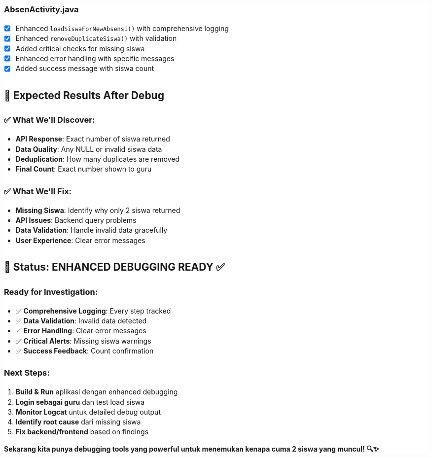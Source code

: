 ### **AbsenActivity.java**
- [x] Enhanced `loadSiswaForNewAbsensi()` with comprehensive logging
- [x] Enhanced `removeDuplicateSiswa()` with validation
- [x] Added critical checks for missing siswa
- [x] Enhanced error handling with specific messages
- [x] Added success message with siswa count

## 🎯 **Expected Results After Debug**

### **✅ What We'll Discover:**
- **API Response**: Exact number of siswa returned
- **Data Quality**: Any NULL or invalid siswa data
- **Deduplication**: How many duplicates are removed
- **Final Count**: Exact number shown to guru

### **✅ What We'll Fix:**
- **Missing Siswa**: Identify why only 2 siswa returned
- **API Issues**: Backend query problems
- **Data Validation**: Handle invalid data gracefully
- **User Experience**: Clear error messages

## 🎉 **Status: ENHANCED DEBUGGING READY ✅**

### **Ready for Investigation:**
- ✅ **Comprehensive Logging**: Every step tracked
- ✅ **Data Validation**: Invalid data detected
- ✅ **Error Handling**: Clear error messages
- ✅ **Critical Alerts**: Missing siswa warnings
- ✅ **Success Feedback**: Count confirmation

### **Next Steps:**
1. **Build & Run** aplikasi dengan enhanced debugging
2. **Login sebagai guru** dan test load siswa
3. **Monitor Logcat** untuk detailed debug output
4. **Identify root cause** dari missing siswa
5. **Fix backend/frontend** based on findings

**Sekarang kita punya debugging tools yang powerful untuk menemukan kenapa cuma 2 siswa yang muncul! 🔍✨**
